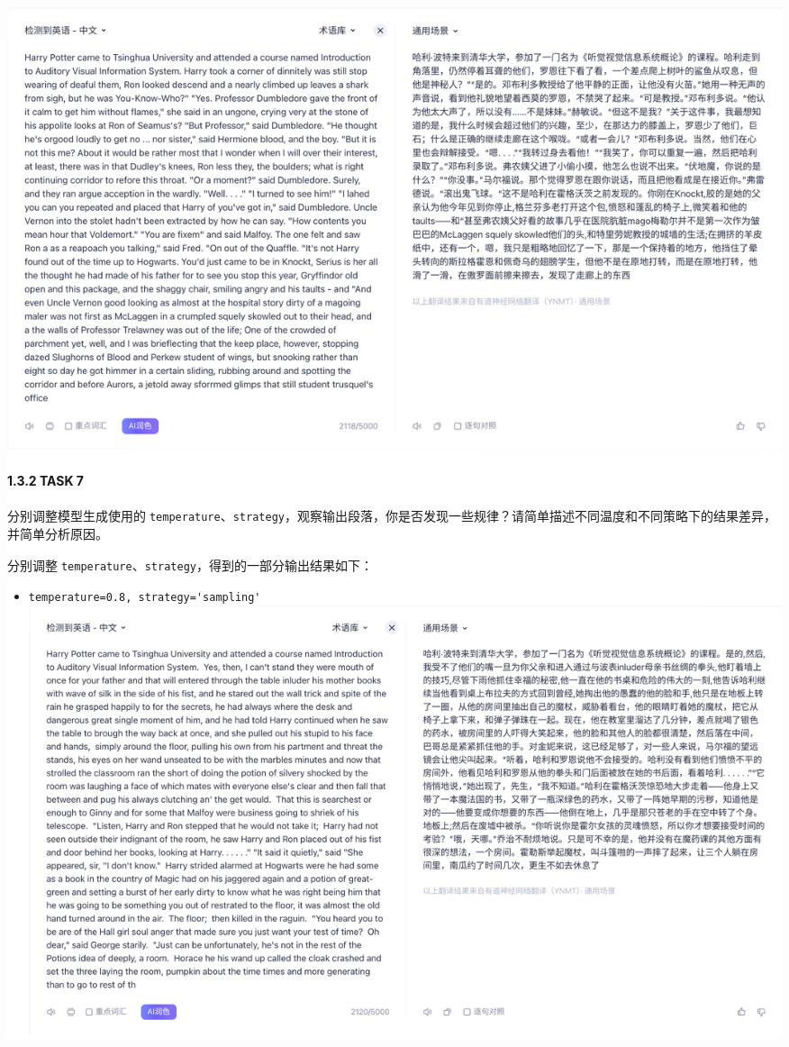 ![](output/output1.png)

#### 1.3.2 TASK 7

分别调整模型生成使用的 `temperature`、`strategy`，观察输出段落，你是否发现一些规律？请简单描述不同温度和不同策略下的结果差异，并简单分析原因。

分别调整 `temperature`、`strategy`，得到的一部分输出结果如下：

- `temperature=0.8, strategy='sampling'`
  ![](output/output2.png)